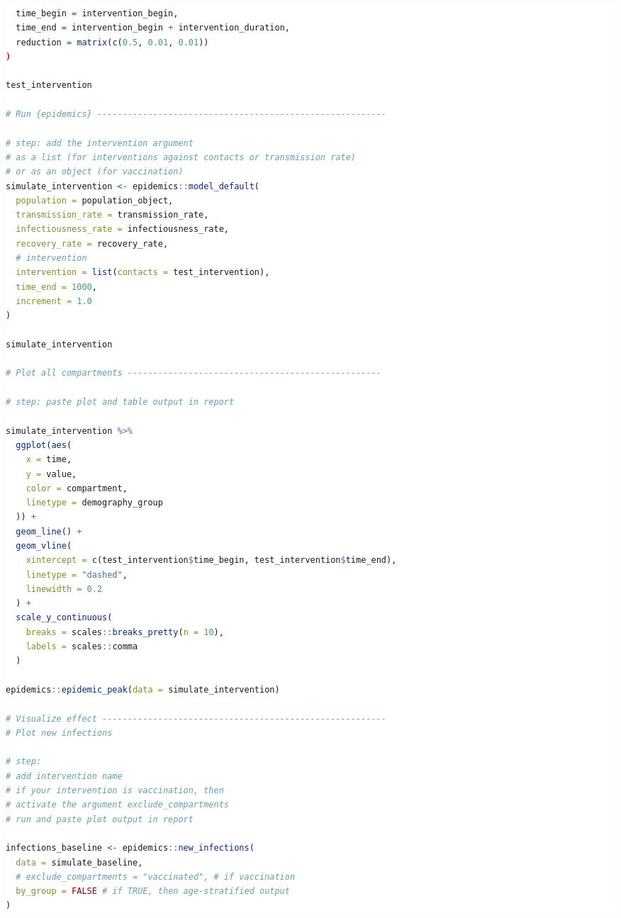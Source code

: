 ``` r
  time_begin = intervention_begin,
  time_end = intervention_begin + intervention_duration,
  reduction = matrix(c(0.5, 0.01, 0.01))
)

test_intervention

# Run {epidemics} ---------------------------------------------------------

# step: add the intervention argument
# as a list (for interventions against contacts or transmission rate) 
# or as an object (for vaccination)
simulate_intervention <- epidemics::model_default(
  population = population_object,
  transmission_rate = transmission_rate,
  infectiousness_rate = infectiousness_rate,
  recovery_rate = recovery_rate,
  # intervention
  intervention = list(contacts = test_intervention),
  time_end = 1000,
  increment = 1.0
)

simulate_intervention

# Plot all compartments --------------------------------------------------

# step: paste plot and table output in report

simulate_intervention %>%
  ggplot(aes(
    x = time,
    y = value,
    color = compartment,
    linetype = demography_group
  )) +
  geom_line() +
  geom_vline(
    xintercept = c(test_intervention$time_begin, test_intervention$time_end),
    linetype = "dashed",
    linewidth = 0.2
  ) +
  scale_y_continuous(
    breaks = scales::breaks_pretty(n = 10),
    labels = scales::comma
  )

epidemics::epidemic_peak(data = simulate_intervention)

# Visualize effect --------------------------------------------------------
# Plot new infections 

# step: 
# add intervention name
# if your intervention is vaccination, then
# activate the argument exclude_compartments
# run and paste plot output in report

infections_baseline <- epidemics::new_infections(
  data = simulate_baseline,
  # exclude_compartments = "vaccinated", # if vaccination
  by_group = FALSE # if TRUE, then age-stratified output
)
```